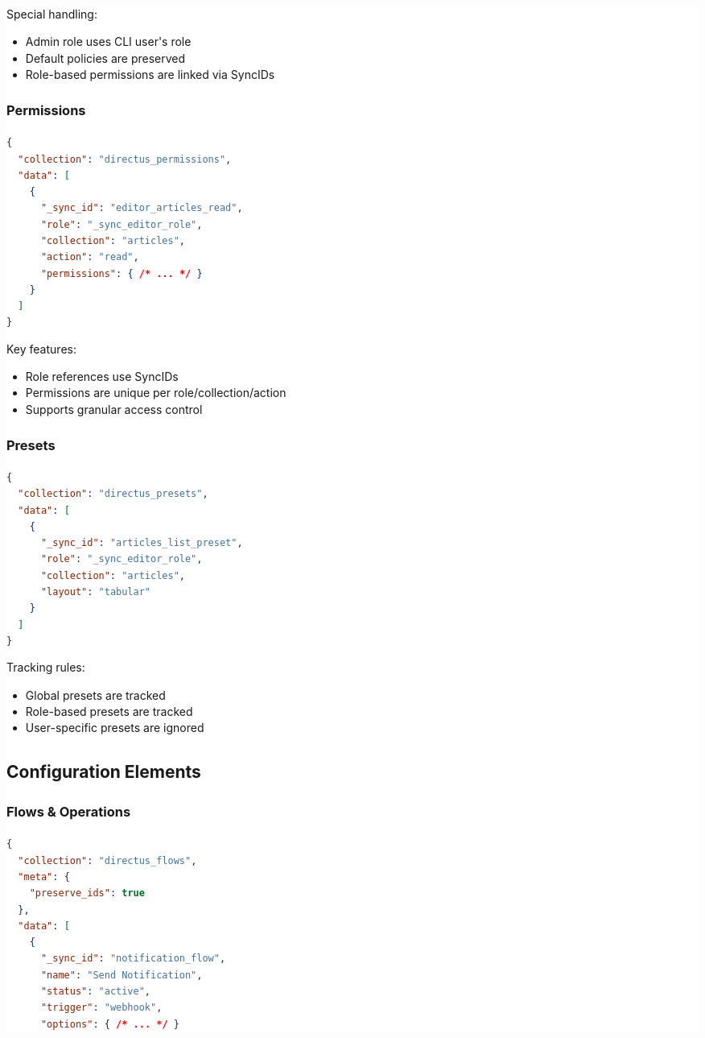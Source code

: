 Special handling:
- Admin role uses CLI user's role
- Default policies are preserved
- Role-based permissions are linked via SyncIDs

### Permissions

```json
{
  "collection": "directus_permissions",
  "data": [
    {
      "_sync_id": "editor_articles_read",
      "role": "_sync_editor_role",
      "collection": "articles",
      "action": "read",
      "permissions": { /* ... */ }
    }
  ]
}
```

Key features:
- Role references use SyncIDs
- Permissions are unique per role/collection/action
- Supports granular access control

### Presets

```json
{
  "collection": "directus_presets",
  "data": [
    {
      "_sync_id": "articles_list_preset",
      "role": "_sync_editor_role",
      "collection": "articles",
      "layout": "tabular"
    }
  ]
}
```

Tracking rules:
- Global presets are tracked
- Role-based presets are tracked
- User-specific presets are ignored

## Configuration Elements

### Flows & Operations

```json
{
  "collection": "directus_flows",
  "meta": {
    "preserve_ids": true
  },
  "data": [
    {
      "_sync_id": "notification_flow",
      "name": "Send Notification",
      "status": "active",
      "trigger": "webhook",
      "options": { /* ... */ }
```